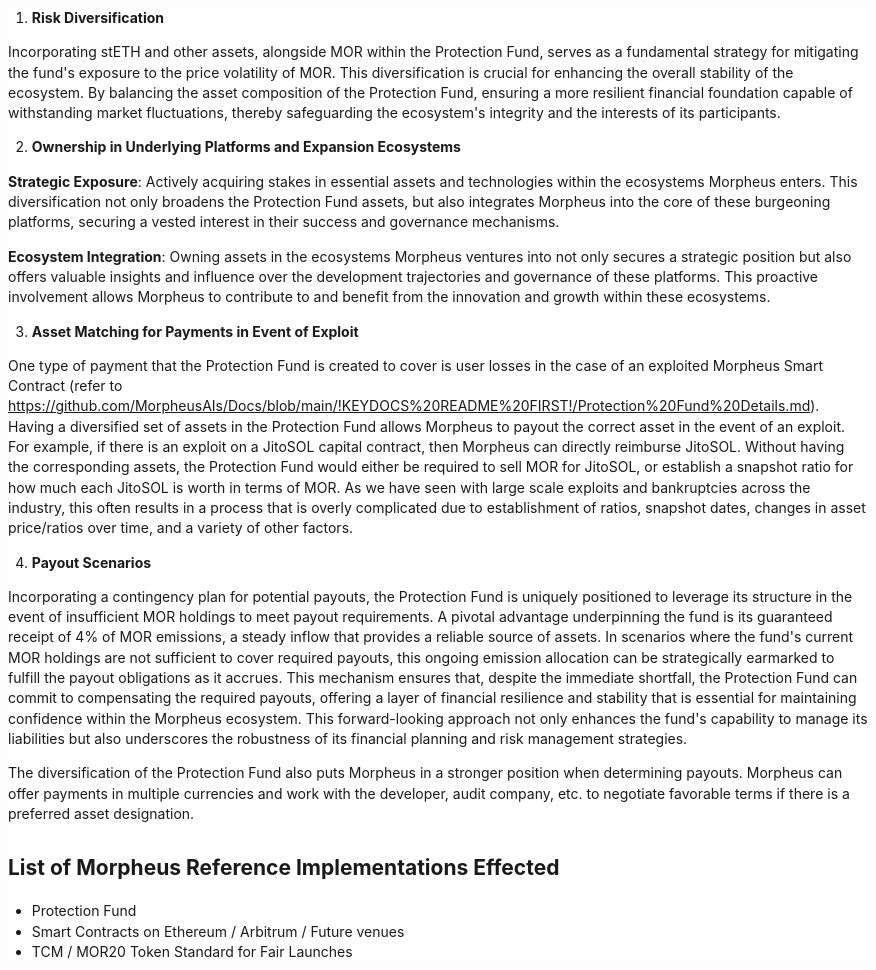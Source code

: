 1. **Risk Diversification**

Incorporating stETH and other assets, alongside MOR within the Protection Fund, serves as a fundamental strategy for mitigating the fund's exposure to the price volatility of MOR. This diversification is crucial for enhancing the overall stability of the ecosystem. By balancing the asset composition of the Protection Fund, ensuring a more resilient financial foundation capable of withstanding market fluctuations, thereby safeguarding the ecosystem's integrity and the interests of its participants.

2. **Ownership in Underlying Platforms and Expansion Ecosystems**
 
**Strategic Exposure**: Actively acquiring stakes in essential assets and technologies within the ecosystems Morpheus enters. This diversification not only broadens the Protection Fund assets, but also integrates Morpheus into the core of these burgeoning platforms, securing a vested interest in their success and governance mechanisms.

**Ecosystem Integration**: Owning assets in the ecosystems Morpheus ventures into not only secures a strategic position but also offers valuable insights and influence over the development trajectories and governance of these platforms. This proactive involvement allows Morpheus to contribute to and benefit from the innovation and growth within these ecosystems.

3. **Asset Matching for Payments in Event of Exploit**

One type of payment that the Protection Fund is created to cover is user losses in the case of an exploited Morpheus Smart Contract (refer to https://github.com/MorpheusAIs/Docs/blob/main/!KEYDOCS%20README%20FIRST!/Protection%20Fund%20Details.md). Having a diversified set of assets in the Protection Fund allows Morpheus to payout the correct asset in the event of an exploit. For example, if there is an exploit on a JitoSOL capital contract, then Morpheus can directly reimburse JitoSOL. Without having the corresponding assets, the Protection Fund would either be required to sell MOR for JitoSOL, or establish a snapshot ratio for how much each JitoSOL is worth in terms of MOR. As we have seen with large scale exploits and bankruptcies across the industry, this often results in a process that is overly complicated due to establishment of ratios, snapshot dates, changes in asset price/ratios over time, and a variety of other factors.

4. **Payout Scenarios**

Incorporating a contingency plan for potential payouts, the Protection Fund is uniquely positioned to leverage its structure in the event of insufficient MOR holdings to meet payout requirements. A pivotal advantage underpinning the fund is its guaranteed receipt of 4% of MOR emissions, a steady inflow that provides a reliable source of assets. In scenarios where the fund's current MOR holdings are not sufficient to cover required payouts, this ongoing emission allocation can be strategically earmarked to fulfill the payout obligations as it accrues. This mechanism ensures that, despite the immediate shortfall, the Protection Fund can commit to compensating the required payouts, offering a layer of financial resilience and stability that is essential for maintaining confidence within the Morpheus ecosystem. This forward-looking approach not only enhances the fund's capability to manage its liabilities but also underscores the robustness of its financial planning and risk management strategies.

The diversification of the Protection Fund also puts Morpheus in a stronger position when determining payouts. Morpheus can offer payments in multiple currencies and work with the developer, audit company, etc. to negotiate favorable terms if there is a preferred asset designation.

## List of Morpheus Reference Implementations Effected

- Protection Fund
- Smart Contracts on Ethereum / Arbitrum / Future venues
- TCM / MOR20 Token Standard for Fair Launches
